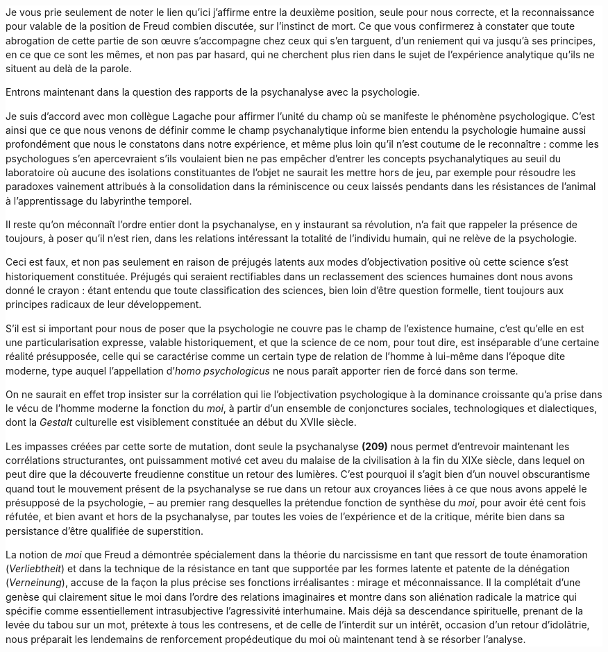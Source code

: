 Je vous prie seulement de noter le lien qu’ici j’affirme entre la deuxième position, seule pour nous correcte, et la reconnaissance pour valable de la position de Freud combien discutée, sur l’instinct de mort. Ce que vous confirmerez à constater que toute abrogation de cette partie de son œuvre s’accompagne chez ceux qui s’en targuent, d’un reniement qui va jusqu’à ses principes, en ce que ce sont les mêmes, et non pas par hasard, qui ne cherchent plus rien dans le sujet de l’expérience analytique qu’ils ne situent au delà de la parole.

Entrons maintenant dans la question des rapports de la psychanalyse avec la psychologie.

Je suis d’accord avec mon collègue Lagache pour affirmer l’unité du champ où se manifeste le phénomène psychologique. C’est ainsi que ce que nous venons de définir comme le champ psychanalytique informe bien entendu la psychologie humaine aussi profondément que nous le constatons dans notre expérience, et même plus loin qu’il n’est coutume de le reconnaître : comme les psychologues s’en apercevraient s’ils voulaient bien ne pas empêcher d’entrer les concepts psychanalytiques au seuil du laboratoire où aucune des isolations constituantes de l’objet ne saurait les mettre hors de jeu, par exemple pour résoudre les paradoxes vainement attribués à la consolidation dans la réminiscence ou ceux laissés pendants dans les résistances de l’animal à l’apprentissage du labyrinthe temporel.

Il reste qu’on méconnaît l’ordre entier dont la psychanalyse, en y instaurant sa révolution, n’a fait que rappeler la présence de toujours, à poser qu’il n’est rien, dans les relations intéressant la totalité de l’individu humain, qui ne relève de la psychologie.

Ceci est faux, et non pas seulement en raison de préjugés latents aux modes d’objectivation positive où cette science s’est historiquement constituée. Préjugés qui seraient rectifiables dans un reclassement des sciences humaines dont nous avons donné le crayon : étant entendu que toute classification des sciences, bien loin d’être question formelle, tient toujours aux principes radicaux de leur développement.

S’il est si important pour nous de poser que la psychologie ne couvre pas le champ de l’existence humaine, c’est qu’elle en est une particularisation expresse, valable historiquement, et que la science de ce nom, pour tout dire, est inséparable d’une certaine réalité présupposée, celle qui se caractérise comme un certain type de relation de l’homme à lui-même dans l’époque dite moderne, type auquel l’appellation d’*homo psychologicus* ne nous paraît apporter rien de forcé dans son terme.

On ne saurait en effet trop insister sur la corrélation qui lie l’objectivation psychologique à la dominance croissante qu’a prise dans le vécu de l’homme moderne la fonction du *moi*, à partir d’un ensemble de conjonctures sociales, technologiques et dialectiques, dont la *Gestalt* culturelle est visiblement constituée an début du XVIIe siècle.

Les impasses créées par cette sorte de mutation, dont seule la psychanalyse **(209)** nous permet d’entrevoir maintenant les corrélations structurantes, ont puissamment motivé cet aveu du malaise de la civilisation à la fin du XIXe siècle, dans lequel on peut dire que la découverte freudienne constitue un retour des lumières. C’est pourquoi il s’agit bien d’un nouvel obscurantisme quand tout le mouvement présent de la psychanalyse se rue dans un retour aux croyances liées à ce que nous avons appelé le présupposé de la psychologie, – au premier rang desquelles la prétendue fonction de synthèse du *moi*, pour avoir été cent fois réfutée, et bien avant et hors de la psychanalyse, par toutes les voies de l’expérience et de la critique, mérite bien dans sa persistance d’être qualifiée de superstition.

La notion de *moi* que Freud a démontrée spécialement dans la théorie du narcissisme en tant que ressort de toute énamoration (*Verliebtheit*) et dans la technique de la résistance en tant que supportée par les formes latente et patente de la dénégation (*Verneinung*), accuse de la façon la plus précise ses fonctions irréalisantes : mirage et méconnaissance. Il la complétait d’une genèse qui clairement situe le moi dans l’ordre des relations imaginaires et montre dans son aliénation radicale la matrice qui spécifie comme essentiellement intrasubjective l’agressivité interhumaine. Mais déjà sa descendance spirituelle, prenant de la levée du tabou sur un mot, prétexte à tous les contresens, et de celle de l’interdit sur un intérêt, occasion d’un retour d’idolâtrie, nous préparait les lendemains de renforcement propédeutique du moi où maintenant tend à se résorber l’analyse.
